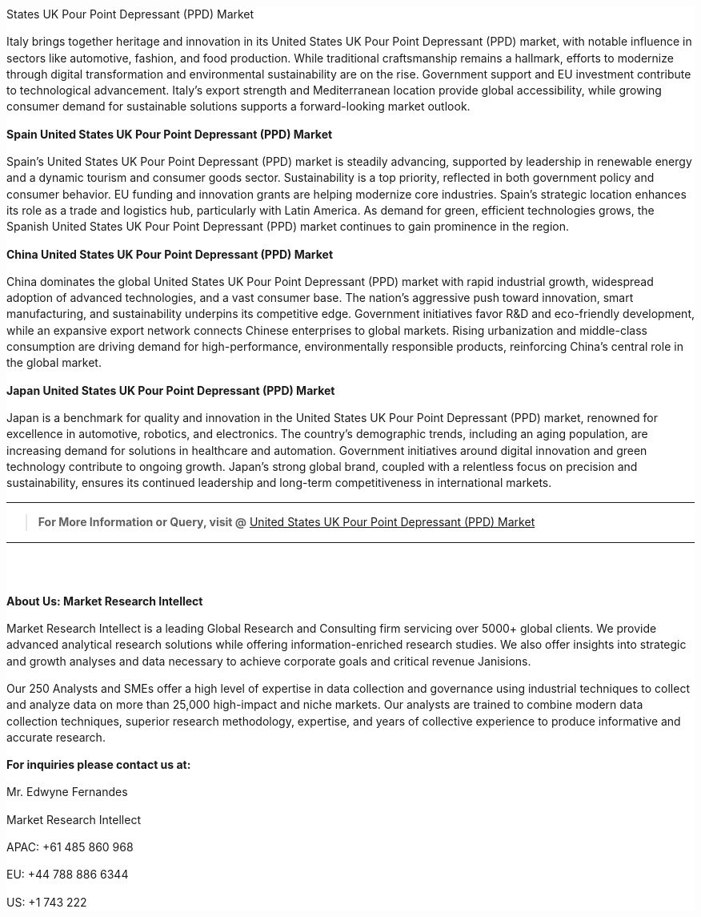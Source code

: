 States UK Pour Point Depressant (PPD) Market</strong></p><p class="" data-start="3840" data-end="4422">Italy brings together heritage and innovation in its United States UK Pour Point Depressant (PPD) market, with notable influence in sectors like automotive, fashion, and food production. While traditional craftsmanship remains a hallmark, efforts to modernize through digital transformation and environmental sustainability are on the rise. Government support and EU investment contribute to technological advancement. Italy&rsquo;s export strength and Mediterranean location provide global accessibility, while growing consumer demand for sustainable solutions supports a forward-looking market outlook.</p><p class="" data-start="4424" data-end="4975"><strong data-start="4424" data-end="4445">Spain United States UK Pour Point Depressant (PPD) Market</strong></p><p class="" data-start="4424" data-end="4975">Spain&rsquo;s United States UK Pour Point Depressant (PPD) market is steadily advancing, supported by leadership in renewable energy and a dynamic tourism and consumer goods sector. Sustainability is a top priority, reflected in both government policy and consumer behavior. EU funding and innovation grants are helping modernize core industries. Spain&rsquo;s strategic location enhances its role as a trade and logistics hub, particularly with Latin America. As demand for green, efficient technologies grows, the Spanish United States UK Pour Point Depressant (PPD) market continues to gain prominence in the region.</p><p class="" data-start="4977" data-end="5589"><strong data-start="4977" data-end="4998">China United States UK Pour Point Depressant (PPD) Market</strong></p><p class="" data-start="4977" data-end="5589">China dominates the global United States UK Pour Point Depressant (PPD) market with rapid industrial growth, widespread adoption of advanced technologies, and a vast consumer base. The nation&rsquo;s aggressive push toward innovation, smart manufacturing, and sustainability underpins its competitive edge. Government initiatives favor R&amp;D and eco-friendly development, while an expansive export network connects Chinese enterprises to global markets. Rising urbanization and middle-class consumption are driving demand for high-performance, environmentally responsible products, reinforcing China&rsquo;s central role in the global market.</p><p class="" data-start="5591" data-end="6162"><strong data-start="5591" data-end="5612">Japan United States UK Pour Point Depressant (PPD) Market</strong></p><p class="" data-start="5591" data-end="6162">Japan is a benchmark for quality and innovation in the United States UK Pour Point Depressant (PPD) market, renowned for excellence in automotive, robotics, and electronics. The country&rsquo;s demographic trends, including an aging population, are increasing demand for solutions in healthcare and automation. Government initiatives around digital innovation and green technology contribute to ongoing growth. Japan&rsquo;s strong global brand, coupled with a relentless focus on precision and sustainability, ensures its continued leadership and long-term competitiveness in international markets.</p><hr /><blockquote><p><span class="font-[700]"><strong>For More Information or Query, visit&nbsp;@</strong>&nbsp;</span><span class="font-[700]"><a href="https://www.marketresearchintellect.com/product/global-uk-pour-point-depressant-ppd-market/?utm_source=Linkedin&utm_medium=019" target="_blank" data-tracking-control-name="article-ssr-frontend-pulse_little-text-block" data-tracking-will-navigate="" data-test-link="">United States UK Pour Point Depressant (PPD) Market</a></span></p></blockquote><hr /><h3>&nbsp;</h3><p><strong><span class="font-[700]">About Us: Market Research Intellect</span></strong></p><p><span class="">Market Research Intellect is a leading Global Research and Consulting firm servicing over 5000+ global clients. We provide advanced analytical research solutions while offering information-enriched research studies.&nbsp;</span>We also offer insights into strategic and growth analyses and data necessary to achieve corporate goals and critical revenue Janisions.</p><p><span class="">Our 250 Analysts and SMEs offer a high level of expertise in data collection and governance using industrial techniques to collect and analyze data on more than 25,000 high-impact and niche markets. Our analysts are trained to combine modern data collection techniques, superior research methodology, expertise, and years of collective experience to produce informative and accurate research.</span></p><p><strong>For inquiries please contact us at:</strong></p><p>Mr. Edwyne Fernandes</p><p>Market Research Intellect</p><p>APAC: +61 485 860 968</p><p>EU: +44 788 886 6344</p><p>US: +1 743 222